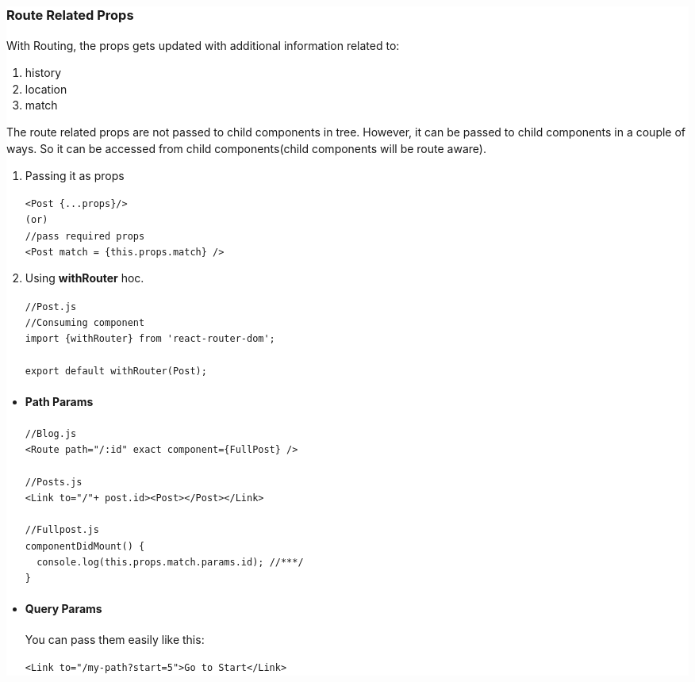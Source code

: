 

### Route Related Props

With Routing, the props gets updated with additional information related to:

1. history
2. location
3. match

The route related props are not passed to child components in tree. However, it can be passed to child components in a couple of ways. So it can be accessed from child components(child components will be route aware).

1. Passing it as props

   ```react
   <Post {...props}/>
   (or)
   //pass required props
   <Post match = {this.props.match} />
   
   ```

   

2. Using **withRouter** hoc.

   ```react
   //Post.js
   //Consuming component
   import {withRouter} from 'react-router-dom';
   
   export default withRouter(Post);
   ```



- ####  **Path Params**

  ```react
  //Blog.js
  <Route path="/:id" exact component={FullPost} />
  
  //Posts.js
  <Link to="/"+ post.id><Post></Post></Link>
  
  //Fullpost.js
  componentDidMount() {
  	console.log(this.props.match.params.id); //***/
  }
  ```

  

- #### **Query Params**

  You can pass them easily like this:

  ```react
  <Link to="/my-path?start=5">Go to Start</Link> 
  ```
